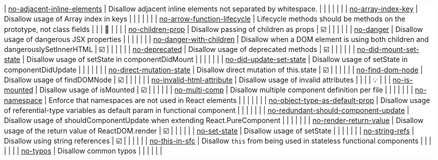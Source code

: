 | [no-adjacent-inline-elements](docs/rules/no-adjacent-inline-elements.md)                     | Disallow adjacent inline elements not separated by whitespace.                                                                               |    |    |    |    |    |
| [no-array-index-key](docs/rules/no-array-index-key.md)                                       | Disallow usage of Array index in keys                                                                                                        |    |    |    |    |    |
| [no-arrow-function-lifecycle](docs/rules/no-arrow-function-lifecycle.md)                     | Lifecycle methods should be methods on the prototype, not class fields                                                                       |    |    | 🔧 |    |    |
| [no-children-prop](docs/rules/no-children-prop.md)                                           | Disallow passing of children as props                                                                                                        | ☑️ |    |    |    |    |
| [no-danger](docs/rules/no-danger.md)                                                         | Disallow usage of dangerous JSX properties                                                                                                   |    |    |    |    |    |
| [no-danger-with-children](docs/rules/no-danger-with-children.md)                             | Disallow when a DOM element is using both children and dangerouslySetInnerHTML                                                               | ☑️ |    |    |    |    |
| [no-deprecated](docs/rules/no-deprecated.md)                                                 | Disallow usage of deprecated methods                                                                                                         | ☑️ |    |    |    |    |
| [no-did-mount-set-state](docs/rules/no-did-mount-set-state.md)                               | Disallow usage of setState in componentDidMount                                                                                              |    |    |    |    |    |
| [no-did-update-set-state](docs/rules/no-did-update-set-state.md)                             | Disallow usage of setState in componentDidUpdate                                                                                             |    |    |    |    |    |
| [no-direct-mutation-state](docs/rules/no-direct-mutation-state.md)                           | Disallow direct mutation of this.state                                                                                                       | ☑️ |    |    |    |    |
| [no-find-dom-node](docs/rules/no-find-dom-node.md)                                           | Disallow usage of findDOMNode                                                                                                                | ☑️ |    |    |    |    |
| [no-invalid-html-attribute](docs/rules/no-invalid-html-attribute.md)                         | Disallow usage of invalid attributes                                                                                                         |    |    |    | 💡 |    |
| [no-is-mounted](docs/rules/no-is-mounted.md)                                                 | Disallow usage of isMounted                                                                                                                  | ☑️ |    |    |    |    |
| [no-multi-comp](docs/rules/no-multi-comp.md)                                                 | Disallow multiple component definition per file                                                                                              |    |    |    |    |    |
| [no-namespace](docs/rules/no-namespace.md)                                                   | Enforce that namespaces are not used in React elements                                                                                       |    |    |    |    |    |
| [no-object-type-as-default-prop](docs/rules/no-object-type-as-default-prop.md)               | Disallow usage of referential-type variables as default param in functional component                                                        |    |    |    |    |    |
| [no-redundant-should-component-update](docs/rules/no-redundant-should-component-update.md)   | Disallow usage of shouldComponentUpdate when extending React.PureComponent                                                                   |    |    |    |    |    |
| [no-render-return-value](docs/rules/no-render-return-value.md)                               | Disallow usage of the return value of ReactDOM.render                                                                                        | ☑️ |    |    |    |    |
| [no-set-state](docs/rules/no-set-state.md)                                                   | Disallow usage of setState                                                                                                                   |    |    |    |    |    |
| [no-string-refs](docs/rules/no-string-refs.md)                                               | Disallow using string references                                                                                                             | ☑️ |    |    |    |    |
| [no-this-in-sfc](docs/rules/no-this-in-sfc.md)                                               | Disallow `this` from being used in stateless functional components                                                                           |    |    |    |    |    |
| [no-typos](docs/rules/no-typos.md)                                                           | Disallow common typos                                                                                                                        |    |    |    |    |    |